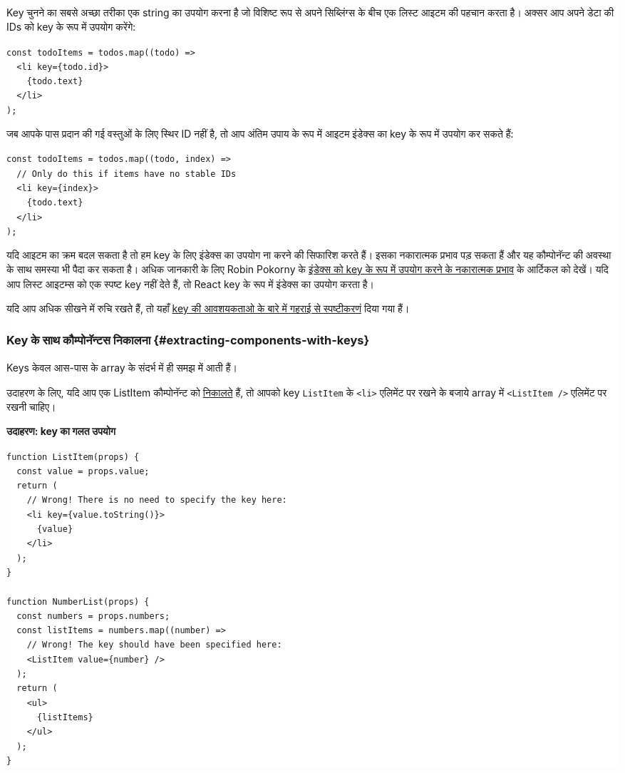Key चुनने का सबसे अच्छा तरीका एक string का उपयोग करना है जो विशिष्ट रूप से अपने सिब्लिंग्स के बीच एक लिस्ट आइटम की पहचान करता है। अक्सर आप अपने डेटा की IDs को key के रूप में उपयोग करेंगे:

```js{2}
const todoItems = todos.map((todo) =>
  <li key={todo.id}>
    {todo.text}
  </li>
);
```

जब आपके पास प्रदान की गई वस्तुओं के लिए स्थिर ID नहीं है, तो आप अंतिम उपाय के रूप में आइटम इंडेक्स का key के रूप में उपयोग कर सकते हैं:

```js{2,3}
const todoItems = todos.map((todo, index) =>
  // Only do this if items have no stable IDs
  <li key={index}>
    {todo.text}
  </li>
);
```

यदि आइटम का क्रम बदल सकता है तो हम key के लिए इंडेक्स का उपयोग ना करने की सिफारिश करते हैं। इसका नकारात्मक प्रभाव पड़ सकता हैं और यह कौम्पोनॅन्ट की अवस्था के साथ समस्या भी पैदा कर सकता है। अधिक जानकारी के लिए Robin Pokorny के [इंडेक्स को key के रूप में उपयोग करने के नकारात्मक प्रभाव](https://medium.com/@robinpokorny/index-as-a-key-is-an-anti-pattern-e0349aece318) के आर्टिकल को देखें। यदि आप लिस्ट आइटम्स को एक स्पष्ट key नहीं देते हैं, तो React key के रूप में इंडेक्स का उपयोग करता है।

यदि आप अधिक सीखने में रुचि रखते हैं, तो यहाँ [key की आवशयकताओ के बारे में गहराई से स्पष्टीकरणं](/docs/reconciliation.html#recursing-on-children) दिया गया हैं।

### Key के साथ कौम्पोनॅन्टस निकालना {#extracting-components-with-keys}

Keys केवल आस-पास के array के संदर्भ में ही समझ में आती हैं।

उदाहरण के लिए, यदि आप एक ListItem कौम्पोनॅन्ट को [निकालते](/docs/components-and-props.html#extracting-components) हैं, तो आपको key `ListItem` के `<li>` एलिमेंट पर रखने के बजाये array में `<ListItem />` एलिमेंट पर रखनी चाहिए। 

**उदाहरण: key का गलत उपयोग**

```javascript{4,5,14,15}
function ListItem(props) {
  const value = props.value;
  return (
    // Wrong! There is no need to specify the key here:
    <li key={value.toString()}>
      {value}
    </li>
  );
}

function NumberList(props) {
  const numbers = props.numbers;
  const listItems = numbers.map((number) =>
    // Wrong! The key should have been specified here:
    <ListItem value={number} />
  );
  return (
    <ul>
      {listItems}
    </ul>
  );
}
```
